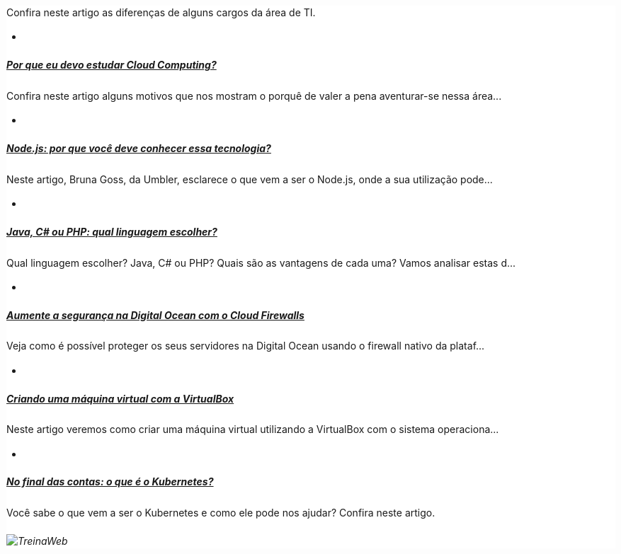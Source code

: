   Confira neste artigo as diferenças de alguns cargos da área de TI.

- 

  

  ##### [Por que eu devo estudar Cloud Computing?](https://www.treinaweb.com.br/blog/por-que-eu-devo-estudar-cloud-computing)

  Confira neste artigo alguns motivos que nos mostram o porquê de valer a pena aventurar-se nessa área...

- 

  

  ##### [Node.js: por que você deve conhecer essa tecnologia?](https://www.treinaweb.com.br/blog/node-js-por-que-voce-deve-conhecer-essa-tecnologia)

  Neste artigo, Bruna Goss, da Umbler, esclarece o que vem a ser o Node.js, onde a sua utilização pode...

- 

  

  ##### [Java, C# ou PHP: qual linguagem escolher?](https://www.treinaweb.com.br/blog/java-csharp-ou-php-qual-linguagem-escolher)

  Qual linguagem escolher? Java, C# ou PHP? Quais são as vantagens de cada uma? Vamos analisar estas d...

- 

  

  ##### [Aumente a segurança na Digital Ocean com o Cloud Firewalls](https://www.treinaweb.com.br/blog/aumente-a-seguranca-na-digital-ocean-com-o-cloud-firewalls)

  Veja como é possível proteger os seus servidores na Digital Ocean usando o firewall nativo da plataf...

- 

  

  ##### [Criando uma máquina virtual com a VirtualBox](https://www.treinaweb.com.br/blog/criando-uma-maquina-virtual-com-a-virtualbox)

  Neste artigo veremos como criar uma máquina virtual utilizando a VirtualBox com o sistema operaciona...

- 

  

  ##### [No final das contas: o que é o Kubernetes?](https://www.treinaweb.com.br/blog/no-final-das-contas-o-que-e-o-kubernetes)

  Você sabe o que vem a ser o Kubernetes e como ele pode nos ajudar? Confira neste artigo.

###### ![TreinaWeb](https://www.treinaweb.com.br/assets/images/treinaweb-logo@2x.png)